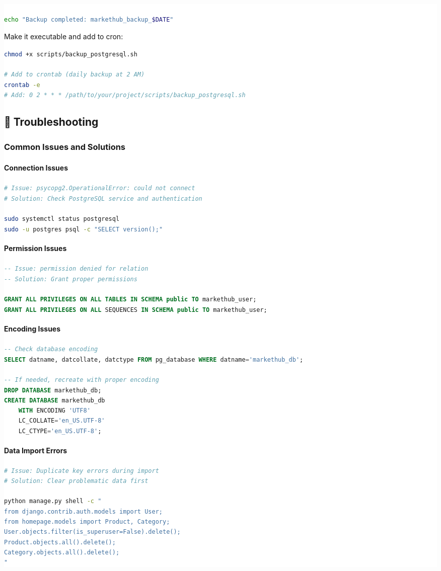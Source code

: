 ```bash

echo "Backup completed: markethub_backup_$DATE"
```

Make it executable and add to cron:
```bash
chmod +x scripts/backup_postgresql.sh

# Add to crontab (daily backup at 2 AM)
crontab -e
# Add: 0 2 * * * /path/to/your/project/scripts/backup_postgresql.sh
```

## 🚨 **Troubleshooting**

### **Common Issues and Solutions**

#### **Connection Issues**
```bash
# Issue: psycopg2.OperationalError: could not connect
# Solution: Check PostgreSQL service and authentication

sudo systemctl status postgresql
sudo -u postgres psql -c "SELECT version();"
```

#### **Permission Issues**
```sql
-- Issue: permission denied for relation
-- Solution: Grant proper permissions

GRANT ALL PRIVILEGES ON ALL TABLES IN SCHEMA public TO markethub_user;
GRANT ALL PRIVILEGES ON ALL SEQUENCES IN SCHEMA public TO markethub_user;
```

#### **Encoding Issues**
```sql
-- Check database encoding
SELECT datname, datcollate, datctype FROM pg_database WHERE datname='markethub_db';

-- If needed, recreate with proper encoding
DROP DATABASE markethub_db;
CREATE DATABASE markethub_db 
    WITH ENCODING 'UTF8' 
    LC_COLLATE='en_US.UTF-8' 
    LC_CTYPE='en_US.UTF-8';
```

#### **Data Import Errors**
```bash
# Issue: Duplicate key errors during import
# Solution: Clear problematic data first

python manage.py shell -c "
from django.contrib.auth.models import User;
from homepage.models import Product, Category;
User.objects.filter(is_superuser=False).delete();
Product.objects.all().delete();
Category.objects.all().delete();
"
```
